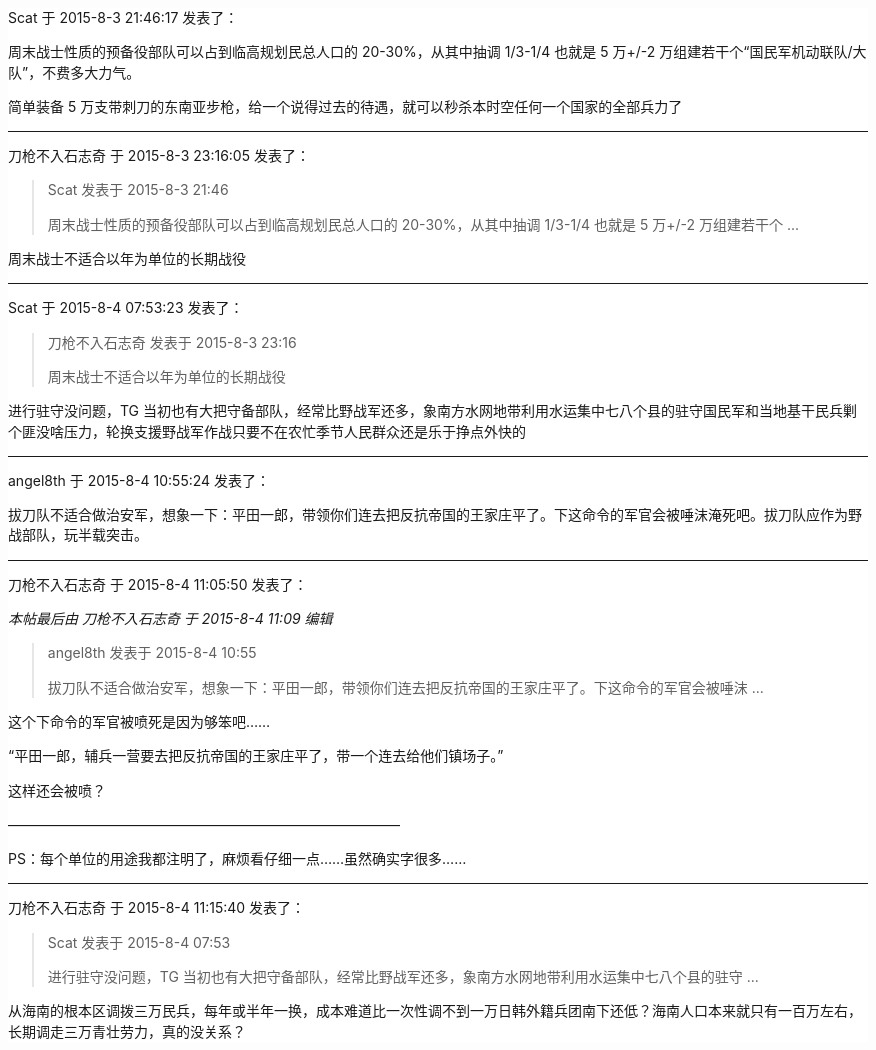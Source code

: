 
Scat 于 2015-8-3 21:46:17 发表了：

周末战士性质的预备役部队可以占到临高规划民总人口的 20-30%，从其中抽调 1/3-1/4 也就是 5 万+/-2 万组建若干个“国民军机动联队/大队”，不费多大力气。

简单装备 5 万支带刺刀的东南亚步枪，给一个说得过去的待遇，就可以秒杀本时空任何一个国家的全部兵力了

---

刀枪不入石志奇 于 2015-8-3 23:16:05 发表了：

> Scat 发表于 2015-8-3 21:46
>
> 周末战士性质的预备役部队可以占到临高规划民总人口的 20-30%，从其中抽调 1/3-1/4 也就是 5 万+/-2 万组建若干个 ...

周末战士不适合以年为单位的长期战役

---

Scat 于 2015-8-4 07:53:23 发表了：

> 刀枪不入石志奇 发表于 2015-8-3 23:16
>
> 周末战士不适合以年为单位的长期战役

进行驻守没问题，TG 当初也有大把守备部队，经常比野战军还多，象南方水网地带利用水运集中七八个县的驻守国民军和当地基干民兵剿个匪没啥压力，轮换支援野战军作战只要不在农忙季节人民群众还是乐于挣点外快的

---

angel8th 于 2015-8-4 10:55:24 发表了：

拔刀队不适合做治安军，想象一下：平田一郎，带领你们连去把反抗帝国的王家庄平了。下这命令的军官会被唾沫淹死吧。拔刀队应作为野战部队，玩半载突击。

---

刀枪不入石志奇 于 2015-8-4 11:05:50 发表了：

_本帖最后由 刀枪不入石志奇 于 2015-8-4 11:09 编辑_

> angel8th 发表于 2015-8-4 10:55
>
> 拔刀队不适合做治安军，想象一下：平田一郎，带领你们连去把反抗帝国的王家庄平了。下这命令的军官会被唾沫 ...

这个下命令的军官被喷死是因为够笨吧……

“平田一郎，辅兵一营要去把反抗帝国的王家庄平了，带一个连去给他们镇场子。”

这样还会被喷？

————————————————————————————

PS：每个单位的用途我都注明了，麻烦看仔细一点……虽然确实字很多……

---

刀枪不入石志奇 于 2015-8-4 11:15:40 发表了：

> Scat 发表于 2015-8-4 07:53
>
> 进行驻守没问题，TG 当初也有大把守备部队，经常比野战军还多，象南方水网地带利用水运集中七八个县的驻守 ...

从海南的根本区调拨三万民兵，每年或半年一换，成本难道比一次性调不到一万日韩外籍兵团南下还低？海南人口本来就只有一百万左右，长期调走三万青壮劳力，真的没关系？
